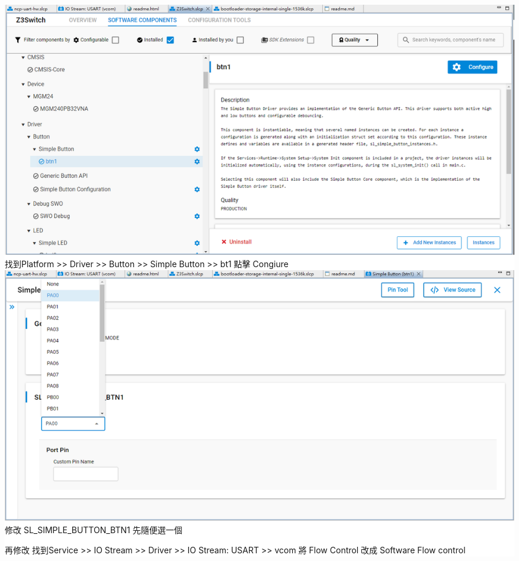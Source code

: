 ![](/images/r120sCZm6.png)
找到Platform >> Driver >> Button >> Simple Button >> bt1
點擊 Congiure
![](/images/HyIm2C7p.png)
修改 SL_SIMPLE_BUTTON_BTN1 先隨便選一個

再修改
找到Service >> IO Stream >> Driver >> IO Stream: USART >> vcom
將 Flow Control 改成 Software Flow control
